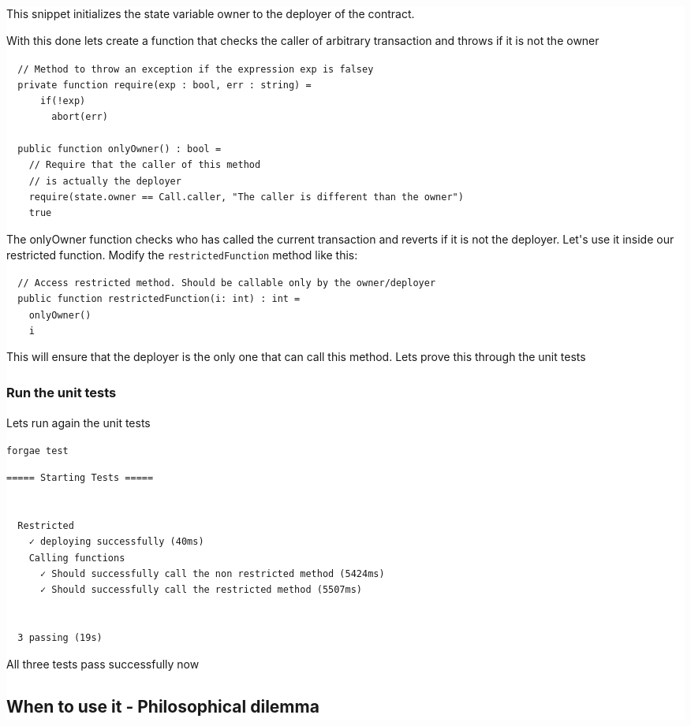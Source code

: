 This snippet initializes the state variable owner to the deployer of the contract.

With this done lets create a function that checks the caller of arbitrary transaction and throws if it is not the owner

```javascript=
  // Method to throw an exception if the expression exp is falsey
  private function require(exp : bool, err : string) = 
      if(!exp)
        abort(err)

  public function onlyOwner() : bool =
    // Require that the caller of this method
    // is actually the deployer
    require(state.owner == Call.caller, "The caller is different than the owner") 
    true
```

The onlyOwner function checks who has called the current transaction and reverts if it is not the deployer. Let's use it inside our restricted function. Modify the `restrictedFunction` method like this:

```javascript=
  // Access restricted method. Should be callable only by the owner/deployer
  public function restrictedFunction(i: int) : int =
    onlyOwner()
    i
```

This will ensure that the deployer is the only one that can call this method. Lets prove this through the unit tests

### Run the unit tests
Lets run again the unit tests
```
forgae test
```

```cmake=
===== Starting Tests =====


  Restricted
    ✓ deploying successfully (40ms)
    Calling functions
      ✓ Should successfully call the non restricted method (5424ms)
      ✓ Should successfully call the restricted method (5507ms)


  3 passing (19s)
```

All three tests pass successfully now

## When to use it - Philosophical dilemma 

